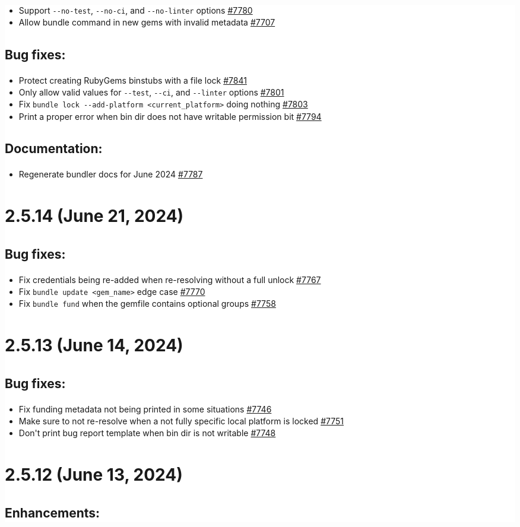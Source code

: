 - Support `--no-test`, `--no-ci`, and `--no-linter` options
  [#7780](https://github.com/rubygems/rubygems/pull/7780)
- Allow bundle command in new gems with invalid metadata
  [#7707](https://github.com/rubygems/rubygems/pull/7707)

## Bug fixes:

- Protect creating RubyGems binstubs with a file lock
  [#7841](https://github.com/rubygems/rubygems/pull/7841)
- Only allow valid values for `--test`, `--ci`, and `--linter` options
  [#7801](https://github.com/rubygems/rubygems/pull/7801)
- Fix `bundle lock --add-platform <current_platform>` doing nothing
  [#7803](https://github.com/rubygems/rubygems/pull/7803)
- Print a proper error when bin dir does not have writable permission bit
  [#7794](https://github.com/rubygems/rubygems/pull/7794)

## Documentation:

- Regenerate bundler docs for June 2024
  [#7787](https://github.com/rubygems/rubygems/pull/7787)

# 2.5.14 (June 21, 2024)

## Bug fixes:

- Fix credentials being re-added when re-resolving without a full unlock
  [#7767](https://github.com/rubygems/rubygems/pull/7767)
- Fix `bundle update <gem_name>` edge case
  [#7770](https://github.com/rubygems/rubygems/pull/7770)
- Fix `bundle fund` when the gemfile contains optional groups
  [#7758](https://github.com/rubygems/rubygems/pull/7758)

# 2.5.13 (June 14, 2024)

## Bug fixes:

- Fix funding metadata not being printed in some situations
  [#7746](https://github.com/rubygems/rubygems/pull/7746)
- Make sure to not re-resolve when a not fully specific local platform is locked
  [#7751](https://github.com/rubygems/rubygems/pull/7751)
- Don't print bug report template when bin dir is not writable
  [#7748](https://github.com/rubygems/rubygems/pull/7748)

# 2.5.12 (June 13, 2024)

## Enhancements:
